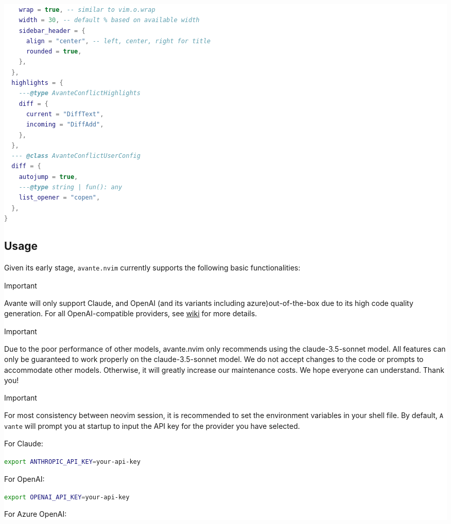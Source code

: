 ```lua
    wrap = true, -- similar to vim.o.wrap
    width = 30, -- default % based on available width
    sidebar_header = {
      align = "center", -- left, center, right for title
      rounded = true,
    },
  },
  highlights = {
    ---@type AvanteConflictHighlights
    diff = {
      current = "DiffText",
      incoming = "DiffAdd",
    },
  },
  --- @class AvanteConflictUserConfig
  diff = {
    autojump = true,
    ---@type string | fun(): any
    list_opener = "copen",
  },
}
```

## Usage

Given its early stage, `avante.nvim` currently supports the following basic functionalities:

> [!IMPORTANT]
>
> Avante will only support Claude, and OpenAI (and its variants including azure)out-of-the-box due to its high code quality generation.
> For all OpenAI-compatible providers, see [wiki](https://github.com/yetone/avante.nvim/wiki) for more details.

> [!IMPORTANT]
>
> Due to the poor performance of other models, avante.nvim only recommends using the claude-3.5-sonnet model.
> All features can only be guaranteed to work properly on the claude-3.5-sonnet model.
> We do not accept changes to the code or prompts to accommodate other models. Otherwise, it will greatly increase our maintenance costs.
> We hope everyone can understand. Thank you!

> [!IMPORTANT]
>
> For most consistency between neovim session, it is recommended to set the environment variables in your shell file.
> By default, `Avante` will prompt you at startup to input the API key for the provider you have selected.
>
> For Claude:
>
> ```sh
> export ANTHROPIC_API_KEY=your-api-key
> ```
>
> For OpenAI:
>
> ```sh
> export OPENAI_API_KEY=your-api-key
> ```
>
> For Azure OpenAI:
>